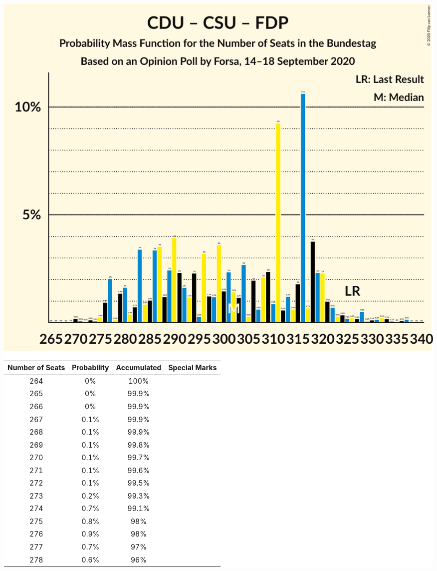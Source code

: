![Graph with seats probability mass function not yet produced](2020-09-18-Forsa-coalitions-seats-pmf-cdu–csu–fdp.png "Seats Probability Mass Function")

| Number of Seats | Probability | Accumulated | Special Marks |
|:---------------:|:-----------:|:-----------:|:-------------:|
| 264 | 0% | 100% |  |
| 265 | 0% | 99.9% |  |
| 266 | 0% | 99.9% |  |
| 267 | 0.1% | 99.9% |  |
| 268 | 0.1% | 99.9% |  |
| 269 | 0.1% | 99.8% |  |
| 270 | 0.1% | 99.7% |  |
| 271 | 0.1% | 99.6% |  |
| 272 | 0.1% | 99.5% |  |
| 273 | 0.2% | 99.3% |  |
| 274 | 0.7% | 99.1% |  |
| 275 | 0.8% | 98% |  |
| 276 | 0.9% | 98% |  |
| 277 | 0.7% | 97% |  |
| 278 | 0.6% | 96% |  |